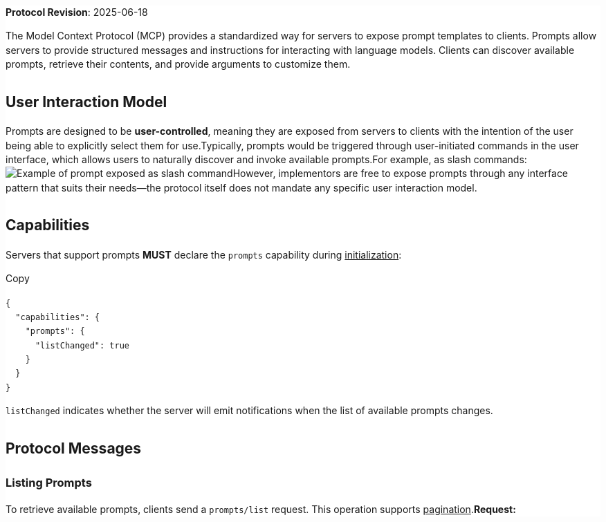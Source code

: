 **Protocol Revision**: 2025-06-18

The Model Context Protocol (MCP) provides a standardized way for servers to expose prompt
templates to clients. Prompts allow servers to provide structured messages and
instructions for interacting with language models. Clients can discover available
prompts, retrieve their contents, and provide arguments to customize them.

## [​](https://modelcontextprotocol.io/specification/2025-06-18/server/prompts\#user-interaction-model)  User Interaction Model

Prompts are designed to be **user-controlled**, meaning they are exposed from servers to
clients with the intention of the user being able to explicitly select them for use.Typically, prompts would be triggered through user-initiated commands in the user
interface, which allows users to naturally discover and invoke available prompts.For example, as slash commands:![Example of prompt exposed as slash command](https://mintlify.s3.us-west-1.amazonaws.com/mcp/specification/2025-06-18/server/slash-command.png)However, implementors are free to expose prompts through any interface pattern that suits
their needs—the protocol itself does not mandate any specific user interaction
model.

## [​](https://modelcontextprotocol.io/specification/2025-06-18/server/prompts\#capabilities)  Capabilities

Servers that support prompts **MUST** declare the `prompts` capability during
[initialization](https://modelcontextprotocol.io/specification/2025-06-18/basic/lifecycle#initialization):

Copy

```
{
  "capabilities": {
    "prompts": {
      "listChanged": true
    }
  }
}

```

`listChanged` indicates whether the server will emit notifications when the list of
available prompts changes.

## [​](https://modelcontextprotocol.io/specification/2025-06-18/server/prompts\#protocol-messages)  Protocol Messages

### [​](https://modelcontextprotocol.io/specification/2025-06-18/server/prompts\#listing-prompts)  Listing Prompts

To retrieve available prompts, clients send a `prompts/list` request. This operation
supports [pagination](https://modelcontextprotocol.io/specification/2025-06-18/server/utilities/pagination).**Request:**
